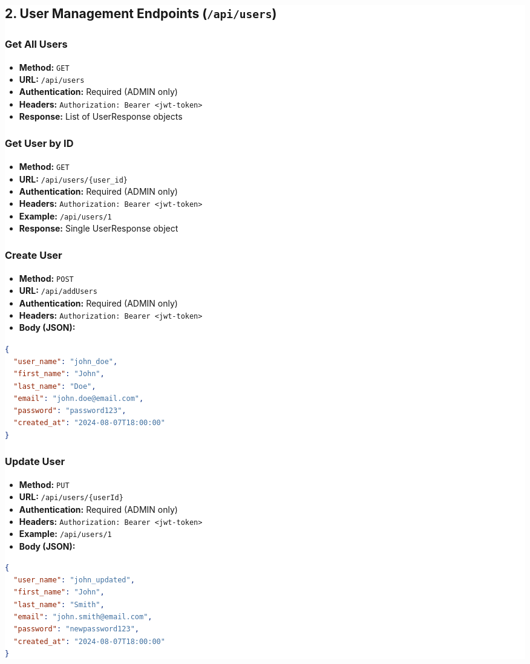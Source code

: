 
## 2. User Management Endpoints (`/api/users`)

### Get All Users
- **Method:** `GET`
- **URL:** `/api/users`
- **Authentication:** Required (ADMIN only)
- **Headers:** `Authorization: Bearer <jwt-token>`
- **Response:** List of UserResponse objects

### Get User by ID
- **Method:** `GET`
- **URL:** `/api/users/{user_id}`
- **Authentication:** Required (ADMIN only)
- **Headers:** `Authorization: Bearer <jwt-token>`
- **Example:** `/api/users/1`
- **Response:** Single UserResponse object

### Create User
- **Method:** `POST`
- **URL:** `/api/addUsers`
- **Authentication:** Required (ADMIN only)
- **Headers:** `Authorization: Bearer <jwt-token>`
- **Body (JSON):**
```json
{
  "user_name": "john_doe",
  "first_name": "John",
  "last_name": "Doe",
  "email": "john.doe@email.com",
  "password": "password123",
  "created_at": "2024-08-07T18:00:00"
}
```

### Update User
- **Method:** `PUT`
- **URL:** `/api/users/{userId}`
- **Authentication:** Required (ADMIN only)
- **Headers:** `Authorization: Bearer <jwt-token>`
- **Example:** `/api/users/1`
- **Body (JSON):**
```json
{
  "user_name": "john_updated",
  "first_name": "John",
  "last_name": "Smith",
  "email": "john.smith@email.com",
  "password": "newpassword123",
  "created_at": "2024-08-07T18:00:00"
}
```
